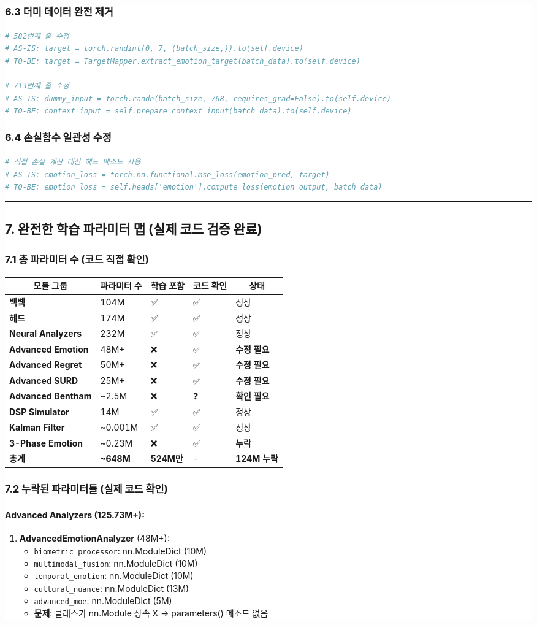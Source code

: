 ### 6.3 더미 데이터 완전 제거

```python
# 582번째 줄 수정
# AS-IS: target = torch.randint(0, 7, (batch_size,)).to(self.device)
# TO-BE: target = TargetMapper.extract_emotion_target(batch_data).to(self.device)

# 713번째 줄 수정  
# AS-IS: dummy_input = torch.randn(batch_size, 768, requires_grad=False).to(self.device)
# TO-BE: context_input = self.prepare_context_input(batch_data).to(self.device)
```

### 6.4 손실함수 일관성 수정

```python
# 직접 손실 계산 대신 헤드 메소드 사용
# AS-IS: emotion_loss = torch.nn.functional.mse_loss(emotion_pred, target)
# TO-BE: emotion_loss = self.heads['emotion'].compute_loss(emotion_output, batch_data)
```

---

## 7. 완전한 학습 파라미터 맵 (실제 코드 검증 완료)

### 7.1 총 파라미터 수 (코드 직접 확인)

| 모듈 그룹 | 파라미터 수 | 학습 포함 | 코드 확인 | 상태 |
|-----------|-------------|-----------|----------|------|
| **백볰** | 104M | ✅ | ✅ | 정상 |
| **헤드** | 174M | ✅ | ✅ | 정상 |
| **Neural Analyzers** | 232M | ✅ | ✅ | 정상 |
| **Advanced Emotion** | 48M+ | ❌ | ✅ | **수정 필요** |
| **Advanced Regret** | 50M+ | ❌ | ✅ | **수정 필요** |
| **Advanced SURD** | 25M+ | ❌ | ✅ | **수정 필요** |
| **Advanced Bentham** | ~2.5M | ❌ | ❓ | **확인 필요** |
| **DSP Simulator** | 14M | ✅ | ✅ | 정상 |
| **Kalman Filter** | ~0.001M | ✅ | ✅ | 정상 |
| **3-Phase Emotion** | ~0.23M | ❌ | ✅ | **누락** |
| **총계** | **~648M** | **524M만** | - | **124M 누락** |

### 7.2 누락된 파라미터들 (실제 코드 확인)

#### Advanced Analyzers (125.73M+):
1. **AdvancedEmotionAnalyzer** (48M+):
   - `biometric_processor`: nn.ModuleDict (10M)
   - `multimodal_fusion`: nn.ModuleDict (10M)
   - `temporal_emotion`: nn.ModuleDict (10M)
   - `cultural_nuance`: nn.ModuleDict (13M)
   - `advanced_moe`: nn.ModuleDict (5M)
   - **문제**: 클래스가 nn.Module 상속 X → parameters() 메소드 없음
